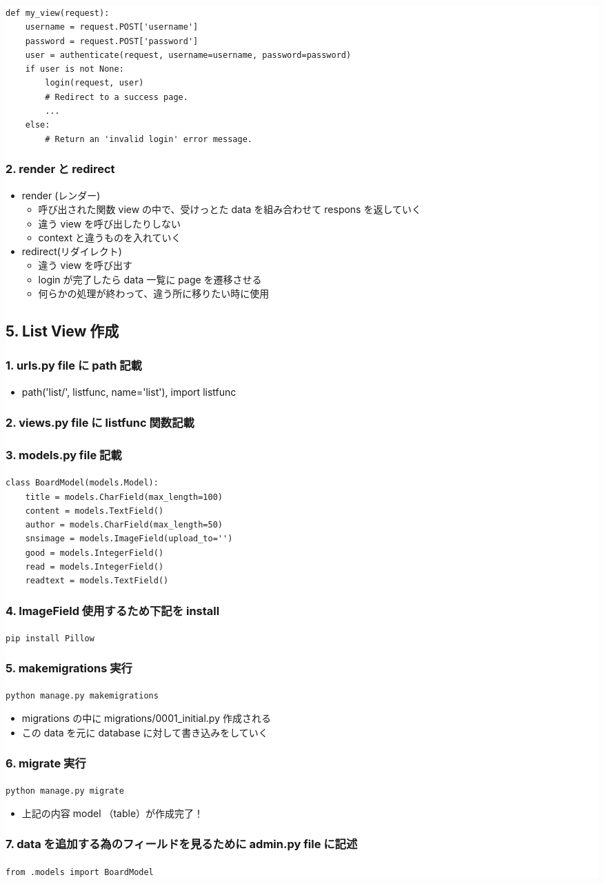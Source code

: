     def my_view(request):
        username = request.POST['username']
        password = request.POST['password']
        user = authenticate(request, username=username, password=password)
        if user is not None:
            login(request, user)
            # Redirect to a success page.
            ...
        else:
            # Return an 'invalid login' error message.
### 2. render と redirect
- render (レンダー)
  - 呼び出された関数 view の中で、受けっとた data を組み合わせて respons を返していく
  - 違う view を呼び出したりしない
  - context と違うものを入れていく
- redirect(リダイレクト)
  - 違う view を呼び出す
  - login が完了したら data 一覧に page を遷移させる
  - 何らかの処理が終わって、違う所に移りたい時に使用
## 5. List View 作成
### 1. urls.py file に path 記載
- path('list/', listfunc, name='list'), import listfunc
### 2. views.py file に listfunc 関数記載
### 3. models.py file 記載
    class BoardModel(models.Model):
        title = models.CharField(max_length=100)
        content = models.TextField()
        author = models.CharField(max_length=50)
        snsimage = models.ImageField(upload_to='')
        good = models.IntegerField()
        read = models.IntegerField()
        readtext = models.TextField()
### 4. ImageField 使用するため下記を install
    pip install Pillow
### 5. makemigrations 実行
    python manage.py makemigrations
- migrations  の中に migrations/0001_initial.py 作成される
- この data を元に database に対して書き込みをしていく
### 6. migrate 実行
    python manage.py migrate
- 上記の内容 model （table）が作成完了！
### 7. data を追加する為のフィールドを見るために admin.py file に記述
    from .models import BoardModel
